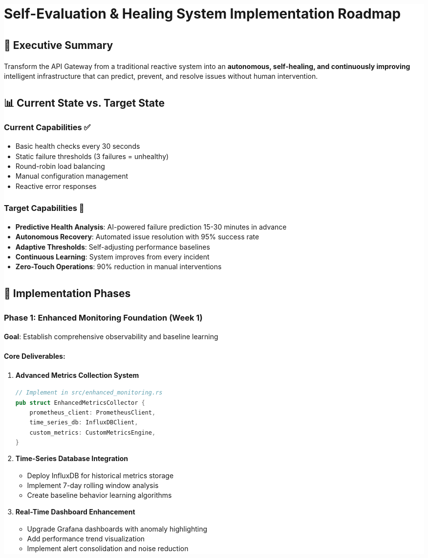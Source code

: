 # Self-Evaluation & Healing System Implementation Roadmap

## 🎯 Executive Summary

Transform the API Gateway from a traditional reactive system into an **autonomous, self-healing, and continuously improving** intelligent infrastructure that can predict, prevent, and resolve issues without human intervention.

## 📊 Current State vs. Target State

### Current Capabilities ✅
- Basic health checks every 30 seconds
- Static failure thresholds (3 failures = unhealthy)
- Round-robin load balancing
- Manual configuration management
- Reactive error responses

### Target Capabilities 🚀
- **Predictive Health Analysis**: AI-powered failure prediction 15-30 minutes in advance
- **Autonomous Recovery**: Automated issue resolution with 95% success rate
- **Adaptive Thresholds**: Self-adjusting performance baselines
- **Continuous Learning**: System improves from every incident
- **Zero-Touch Operations**: 90% reduction in manual interventions

## 🔄 Implementation Phases

### Phase 1: Enhanced Monitoring Foundation (Week 1)
**Goal**: Establish comprehensive observability and baseline learning

#### Core Deliverables:
1. **Advanced Metrics Collection System**
   ```rust
   // Implement in src/enhanced_monitoring.rs
   pub struct EnhancedMetricsCollector {
       prometheus_client: PrometheusClient,
       time_series_db: InfluxDBClient,
       custom_metrics: CustomMetricsEngine,
   }
   ```

2. **Time-Series Database Integration**
   - Deploy InfluxDB for historical metrics storage
   - Implement 7-day rolling window analysis
   - Create baseline behavior learning algorithms

3. **Real-Time Dashboard Enhancement**
   - Upgrade Grafana dashboards with anomaly highlighting
   - Add performance trend visualization
   - Implement alert consolidation and noise reduction
